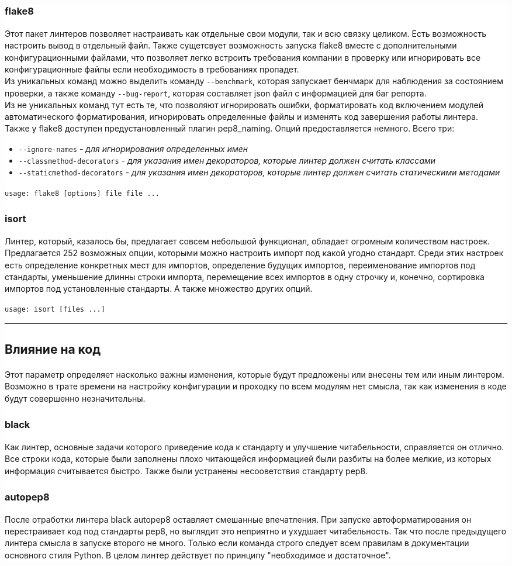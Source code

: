 ### **flake8**
Этот пакет линтеров позволяет настраивать как отдельные свои модули, так и всю связку целиком. Есть возможность
настроить вывод в отдельный файл. Также сущетсвует возможность запуска flake8 вместе с дополнительными конфигурационными
файлами, что позволяет легко встроить требования компании в проверку или игнорировать все конфигурационные файлы если
необходимость в требованиях пропадет.  
Из уникальных команд можно выделить команду ```--benchmark```, которая запускает бенчмарк для наблюдения за состоянием
проверки, а также команду ```--bug-report```, которая составляет json файл с информацией для баг репорта.  
Из не уникальных команд тут есть те, что позволяют игнорировать ошибки, форматировать код включением модулей
автоматического форматирования, игнорировать определенные файлы и изменять код завершения работы линтера.  
Также у flake8 доступен предустановленный плагин pep8_naming. Опций предоставляется немного. Всего три:
* ```--ignore-names``` *- для игнорирования определенных имен*
* ```--classmethod-decorators``` *- для указания имен декораторов, которые линтер должен считать классами*
* ```--staticmethod-decorators``` *- для указания имен декораторов, которые линтер должен считать статическими методами*
```commandline
usage: flake8 [options] file file ...
```

### **isort**
Линтер, который, казалось бы, предлагает совсем небольшой функционал, обладает огромным количеством настроек. 
Предлагается 252 возможных опции, которыми можно настроить импорт под какой угодно стандарт. Среди этих настроек есть
определение конкретных мест для импортов, определение будущих импортов, переименование импортов под стандарты,
уменьшение длинны строки импорта, перемещение всех импортов в одну строчку и, конечно, сортировка импортов под 
установленные стандарты. А также множество других опций.
```commandline
usage: isort [files ...]
```
---
## Влияние на код
Этот параметр определяет насколько важны изменения, которые будут предложены или внесены тем или иным линтером. Возможно
в трате времени на настройку конфигурации и проходку по всем модулям нет смысла, так как изменения в коде будут 
совершенно незначительны.
### **black**
Как линтер, основные задачи которого приведение кода к стандарту и улучшение читабельности, справляется он отлично. Все
строки кода, которые были заполнены плохо читающейся информацией были разбиты на более мелкие, из которых информация
считывается быстро. Также были устранены несооветствия стандарту pep8.
### **autopep8**
После отработки линтера black autopep8 оставляет смешанные впечатления. При запуске автоформатирования он перестраивает
код под стандарты pep8, но выглядит это неприятно и ухудшает читабельность. Так что после предыдущего линтера смысла в 
запуске второго не много. Только если команда строго следует всем правилам в документации основного стиля Python. В 
целом линтер действует по принципу "необходимое и достаточное".   